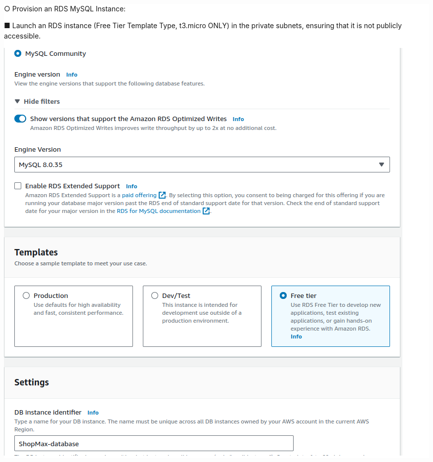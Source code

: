 ○      Provision an RDS MySQL Instance:

■      Launch an RDS instance (Free Tier Template Type, t3.micro ONLY) in the private subnets, ensuring that it is not publicly accessible.

![alt text](img/image15.png)
